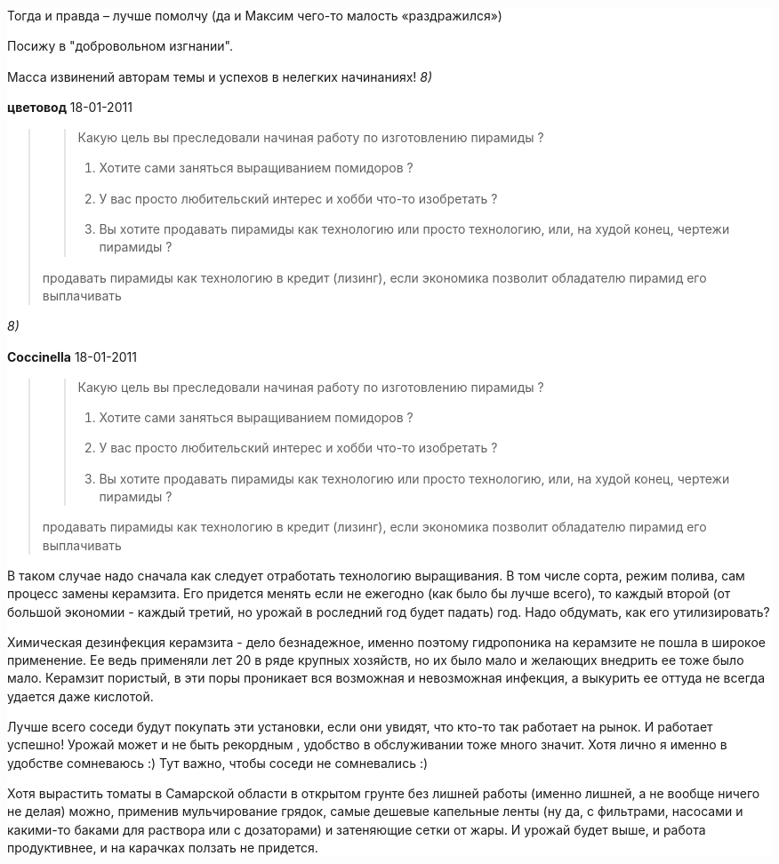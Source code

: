 Тогда и правда – лучше помолчу (да и Максим чего-то малость «раздражился»)

Посижу в "добровольном изгнании".

Масса извинений авторам темы и успехов в нелегких начинаниях! *8)*


**цветовод** 18-01-2011

> > Какую цель вы преследовали начиная работу по изготовлению пирамиды ?
> > 
> > 1. Хотите сами заняться выращиванием помидоров ?
> > 
> > 2. У вас просто любительский интерес и хобби что-то изобретать ?
> > 
> > 3. Вы хотите продавать пирамиды как технологию или просто технологию, или, на худой конец, чертежи пирамиды ?
> 
> 
> 
> продавать пирамиды как технологию в кредит (лизинг), если экономика позволит обладателю пирамид его выплачивать

*8)*


**Coccinella** 18-01-2011

> > Какую цель вы преследовали начиная работу по изготовлению пирамиды ?
> > 
> > 1. Хотите сами заняться выращиванием помидоров ?
> > 
> > 2. У вас просто любительский интерес и хобби что-то изобретать ?
> > 
> > 3. Вы хотите продавать пирамиды как технологию или просто технологию, или, на худой конец, чертежи пирамиды ?
> 
> 
> 
> продавать пирамиды как технологию в кредит (лизинг), если экономика позволит обладателю пирамид его выплачивать

В таком случае надо сначала как следует отработать технологию выращивания. В том числе сорта, режим полива, сам процесс замены керамзита. Его придется менять если не ежегодно (как было бы лучше всего), то каждый второй (от большой экономии - каждый третий, но урожай в роследний год будет падать) год. Надо обдумать, как его утилизировать?

Химическая дезинфекция керамзита - дело безнадежное, именно поэтому гидропоника на керамзите не пошла в широкое применение. Ее ведь применяли лет 20 в ряде крупных хозяйств, но их было мало и желающих внедрить ее тоже было мало. Керамзит пористый, в эти поры проникает вся возможная и невозможная инфекция, а выкурить ее оттуда не всегда удается даже кислотой.

Лучше всего соседи будут покупать эти установки, если они увидят, что кто-то так работает на рынок. И работает успешно! Урожай может и не быть рекордным , удобство в обслуживании тоже много значит. Хотя лично я именно в удобстве сомневаюсь :) Тут важно, чтобы соседи не сомневались :)

Хотя вырастить томаты в Самарской области в открытом грунте без лишней работы (именно лишней, а не вообще ничего не делая) можно, применив мульчирование грядок, самые дешевые капельные ленты (ну да, с фильтрами, насосами и какими-то баками для раствора или с дозаторами) и затеняющие сетки от жары. И урожай будет выше, и работа продуктивнее, и на карачках ползать не придется.
